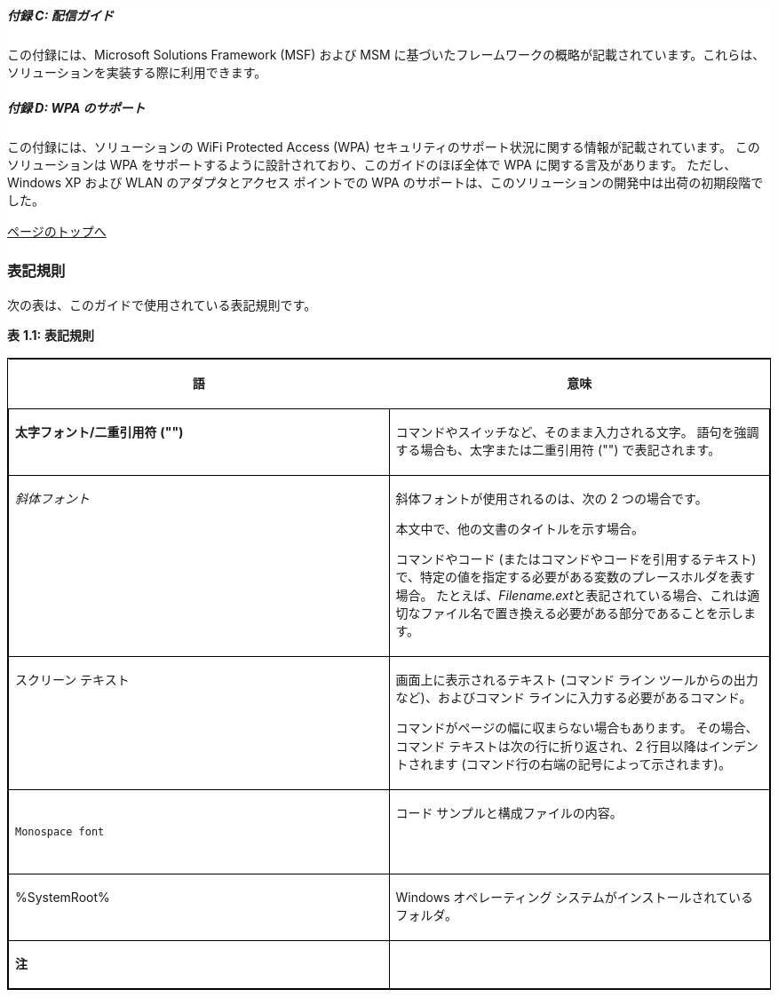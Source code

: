 ##### 付録 C: 配信ガイド

この付録には、Microsoft Solutions Framework (MSF) および MSM に基づいたフレームワークの概略が記載されています。これらは、ソリューションを実装する際に利用できます。

##### 付録 D: WPA のサポート

この付録には、ソリューションの WiFi Protected Access (WPA) セキュリティのサポート状況に関する情報が記載されています。 このソリューションは WPA をサポートするように設計されており、このガイドのほぼ全体で WPA に関する言及があります。 ただし、Windows XP および WLAN のアダプタとアクセス ポイントでの WPA のサポートは、このソリューションの開発中は出荷の初期段階でした。

[](#mainsection)[ページのトップへ](#mainsection)

### 表記規則

次の表は、このガイドで使用されている表記規則です。

**表** **1.1:** **表記規則**

<p> </p>
<table style="border:1px solid black;">
<colgroup>
<col width="50%" />
<col width="50%" />
</colgroup>
<thead>
<tr class="header">
<th><p>語</p></th>
<th><p>意味</p></th>
</tr>
</thead>
<tbody>
<tr class="odd">
<td style="border:1px solid black;"><p><strong>太字フォント/二重引用符</strong> <strong>(&quot;&quot;)</strong></p></td>
<td style="border:1px solid black;"><p>コマンドやスイッチなど、そのまま入力される文字。 語句を強調する場合も、太字または二重引用符 (&quot;&quot;) で表記されます。</p></td>
</tr>  
<tr class="even">
<td style="border:1px solid black;"><p><em>斜体フォント</em></p></td>
<td style="border:1px solid black;"><p>斜体フォントが使用されるのは、次の 2 つの場合です。</p>
<p>本文中で、他の文書のタイトルを示す場合。</p>
<p>コマンドやコード (またはコマンドやコードを引用するテキスト) で、特定の値を指定する必要がある変数のプレースホルダを表す場合。 たとえば、<em>Filename.ext</em>と表記されている場合、これは適切なファイル名で置き換える必要がある部分であることを示します。</p></td>
</tr>
<tr class="odd">
<td style="border:1px solid black;"><p>スクリーン テキスト</p></td>
<td style="border:1px solid black;"><p>画面上に表示されるテキスト (コマンド ライン ツールからの出力など)、およびコマンド ラインに入力する必要があるコマンド。</p>
<p>コマンドがページの幅に収まらない場合もあります。 その場合、コマンド テキストは次の行に折り返され、2 行目以降はインデントされます (コマンド行の右端の記号によって示されます)。</p></td>
</tr>
<tr class="even">
<td style="border:1px solid black;"><pre><code>
Monospace font  
</code></pre>  
<br />
</td>
<td style="border:1px solid black;"><p>コード サンプルと構成ファイルの内容。</p></td>
</tr>  
<tr class="odd">
<td style="border:1px solid black;"><p>%SystemRoot%</p></td>
<td style="border:1px solid black;"><p>Windows オペレーティング システムがインストールされているフォルダ。</p></td>
</tr>  
<tr class="even">
<td style="border:1px solid black;"><p><strong>注</strong></p></td>